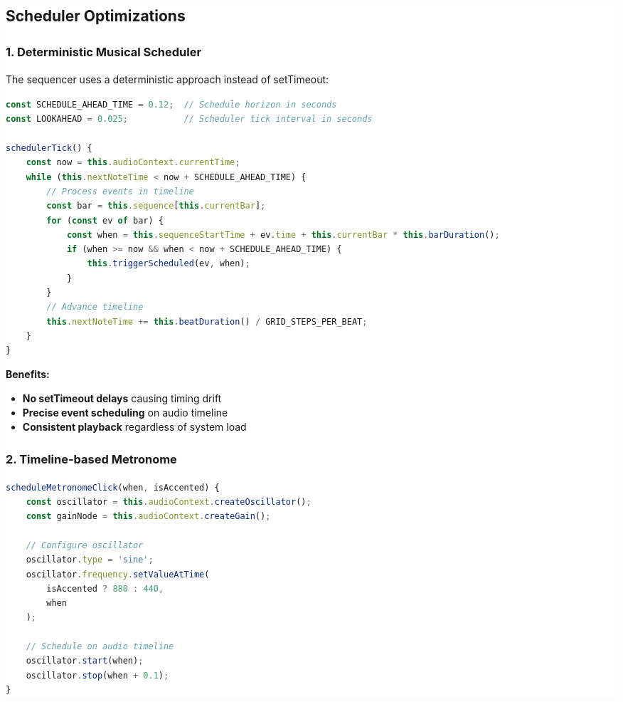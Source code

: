 
## Scheduler Optimizations

### **1. Deterministic Musical Scheduler**

The sequencer uses a deterministic approach instead of setTimeout:

```javascript
const SCHEDULE_AHEAD_TIME = 0.12;  // Schedule horizon in seconds
const LOOKAHEAD = 0.025;           // Scheduler tick interval in seconds

schedulerTick() {
    const now = this.audioContext.currentTime;
    while (this.nextNoteTime < now + SCHEDULE_AHEAD_TIME) {
        // Process events in timeline
        const bar = this.sequence[this.currentBar];
        for (const ev of bar) {
            const when = this.sequenceStartTime + ev.time + this.currentBar * this.barDuration();
            if (when >= now && when < now + SCHEDULE_AHEAD_TIME) {
                this.triggerScheduled(ev, when);
            }
        }
        // Advance timeline
        this.nextNoteTime += this.beatDuration() / GRID_STEPS_PER_BEAT;
    }
}
```

**Benefits:**
- **No setTimeout delays** causing timing drift
- **Precise event scheduling** on audio timeline
- **Consistent playback** regardless of system load

### **2. Timeline-based Metronome**

```javascript
scheduleMetronomeClick(when, isAccented) {
    const oscillator = this.audioContext.createOscillator();
    const gainNode = this.audioContext.createGain();
    
    // Configure oscillator
    oscillator.type = 'sine';
    oscillator.frequency.setValueAtTime(
        isAccented ? 880 : 440, 
        when
    );
    
    // Schedule on audio timeline
    oscillator.start(when);
    oscillator.stop(when + 0.1);
}
```
